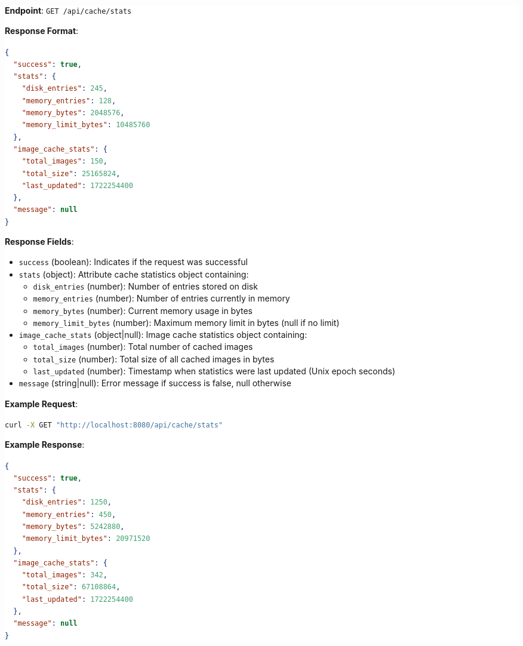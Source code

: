 **Endpoint**: `GET /api/cache/stats`

**Response Format**:
```json
{
  "success": true,
  "stats": {
    "disk_entries": 245,
    "memory_entries": 128,
    "memory_bytes": 2048576,
    "memory_limit_bytes": 10485760
  },
  "image_cache_stats": {
    "total_images": 150,
    "total_size": 25165824,
    "last_updated": 1722254400
  },
  "message": null
}
```

**Response Fields**:
- `success` (boolean): Indicates if the request was successful
- `stats` (object): Attribute cache statistics object containing:
  - `disk_entries` (number): Number of entries stored on disk
  - `memory_entries` (number): Number of entries currently in memory
  - `memory_bytes` (number): Current memory usage in bytes
  - `memory_limit_bytes` (number): Maximum memory limit in bytes (null if no limit)
- `image_cache_stats` (object|null): Image cache statistics object containing:
  - `total_images` (number): Total number of cached images
  - `total_size` (number): Total size of all cached images in bytes
  - `last_updated` (number): Timestamp when statistics were last updated (Unix epoch seconds)
- `message` (string|null): Error message if success is false, null otherwise

**Example Request**:
```bash
curl -X GET "http://localhost:8080/api/cache/stats"
```

**Example Response**:
```json
{
  "success": true,
  "stats": {
    "disk_entries": 1250,
    "memory_entries": 450,
    "memory_bytes": 5242880,
    "memory_limit_bytes": 20971520
  },
  "image_cache_stats": {
    "total_images": 342,
    "total_size": 67108864,
    "last_updated": 1722254400
  },
  "message": null
}
```
